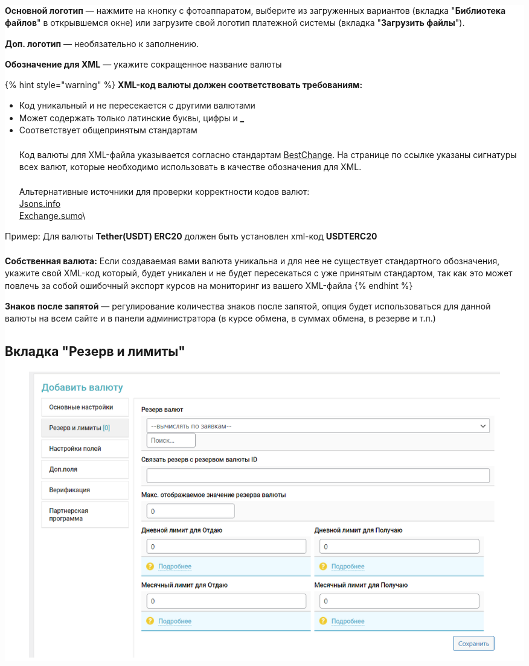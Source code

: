 **Основной логотип** — нажмите на кнопку с фотоаппаратом, выберите из загруженных вариантов (вкладка "**Библиотека файлов**" в открывшемся окне) или загрузите свой логотип платежной системы (вкладка "**Загрузить файлы**").

**Доп. логотип** — необязательно к заполнению.

**Обозначение для XML** — укажите сокращенное название валюты

{% hint style="warning" %}
**XML-код валюты должен соответствовать требованиям:**

* Код уникальный и не пересекается с другими валютами
* Может содержать только латинские буквы, цифры и **\_**
* Соответствует общепринятым стандартам\
  \
  Код валюты для XML-файла указывается согласно стандартам [BestChange](https://www.bestchange.ru/wiki/rates.html). На странице по ссылке указаны сигнатуры всех валют, которые необходимо использовать в качестве обозначения для XML.\
  \
  Альтернативные источники для проверки корректности кодов валют:\
  [Jsons.info](https://jsons.info/signatures/currencies#electronic-currencies/)\
  [Exchange.sumo](https://exchangesumo.com/nazvaniya-valjut-eksportnogo-fajla-kursov/)\


Пример: Для валюты **Tether(USDT) ERC20** должен быть установлен xml-код **USDTERC20**\
\
**Собственная валюта:** Если создаваемая вами валюта уникальна и для нее не существует стандартного обозначения, укажите свой XML-код который, будет уникален и не будет пересекаться c уже принятым стандартом, так как это может повлечь за собой ошибочный экспорт курсов на мониторинг из вашего XML-файла
{% endhint %}

**Знаков после запятой** — регулирование количества знаков после запятой, опция будет использоваться для данной валюты на всем сайте и в панели администратора (в курсе обмена, в суммах обмена, в резерве и т.п.)

## Вкладка "Резерв и лимиты"

<figure><img src="../../.gitbook/assets/image (854).png" alt=""><figcaption></figcaption></figure>
